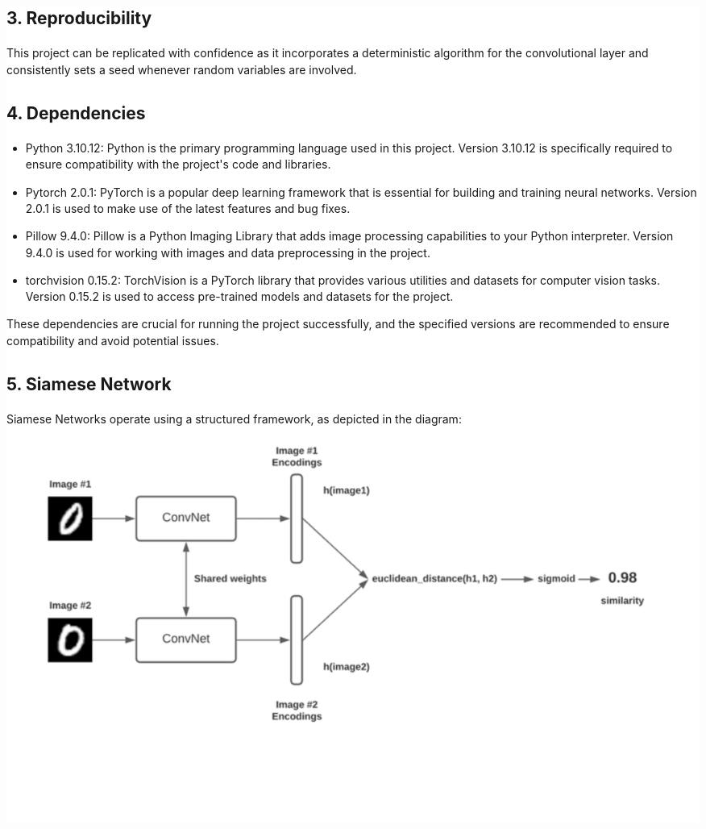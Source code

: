 
## 3. Reproducibility
This project can be replicated with confidence as it incorporates a deterministic algorithm for the convolutional layer and consistently sets a seed whenever random variables are involved.

## 4. Dependencies

- Python 3.10.12: Python is the primary programming language used in this project. Version 3.10.12 is specifically required to ensure compatibility with the project's code and libraries.

- Pytorch 2.0.1: PyTorch is a popular deep learning framework that is essential for building and training neural networks. Version 2.0.1 is used to make use of the latest features and bug fixes.

- Pillow 9.4.0: Pillow is a Python Imaging Library that adds image processing capabilities to your Python interpreter. Version 9.4.0 is used for working with images and data preprocessing in the project.

- torchvision 0.15.2: TorchVision is a PyTorch library that provides various utilities and datasets for computer vision tasks. Version 0.15.2 is used to access pre-trained models and datasets for the project.

These dependencies are crucial for running the project successfully, and the specified versions are recommended to ensure compatibility and avoid potential issues.

## 5. Siamese Network
Siamese Networks operate using a structured framework, as depicted in the diagram:
![Alt text](Images_Report/Siamese.png)
